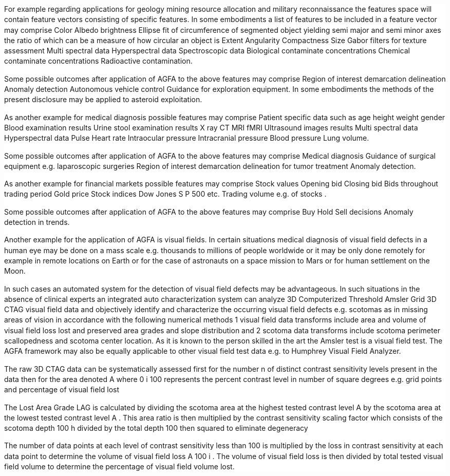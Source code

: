 For example regarding applications for geology mining resource allocation and military reconnaissance the features space will contain feature vectors consisting of specific features. In some embodiments a list of features to be included in a feature vector may comprise Color Albedo brightness Ellipse fit of circumference of segmented object yielding semi major and semi minor axes the ratio of which can be a measure of how circular an object is Extent Angularity Compactness Size Gabor filters for texture assessment Multi spectral data Hyperspectral data Spectroscopic data Biological contaminate concentrations Chemical contaminate concentrations Radioactive contamination.

Some possible outcomes after application of AGFA to the above features may comprise Region of interest demarcation delineation Anomaly detection Autonomous vehicle control Guidance for exploration equipment. In some embodiments the methods of the present disclosure may be applied to asteroid exploitation.

As another example for medical diagnosis possible features may comprise Patient specific data such as age height weight gender Blood examination results Urine stool examination results X ray CT MRI fMRI Ultrasound images results Multi spectral data Hyperspectral data Pulse Heart rate Intraocular pressure Intracranial pressure Blood pressure Lung volume.

Some possible outcomes after application of AGFA to the above features may comprise Medical diagnosis Guidance of surgical equipment e.g. laparoscopic surgeries Region of interest demarcation delineation for tumor treatment Anomaly detection.

As another example for financial markets possible features may comprise Stock values Opening bid Closing bid Bids throughout trading period Gold price Stock indices Dow Jones S P 500 etc. Trading volume e.g. of stocks .

Some possible outcomes after application of AGFA to the above features may comprise Buy Hold Sell decisions Anomaly detection in trends.

Another example for the application of AGFA is visual fields. In certain situations medical diagnosis of visual field defects in a human eye may be done on a mass scale e.g. thousands to millions of people worldwide or it may be only done remotely for example in remote locations on Earth or for the case of astronauts on a space mission to Mars or for human settlement on the Moon.

In such cases an automated system for the detection of visual field defects may be advantageous. In such situations in the absence of clinical experts an integrated auto characterization system can analyze 3D Computerized Threshold Amsler Grid 3D CTAG visual field data and objectively identify and characterize the occurring visual field defects e.g. scotomas as in missing areas of vision in accordance with the following numerical methods 1 visual field data transforms include area and volume of visual field loss lost and preserved area grades and slope distribution and 2 scotoma data transforms include scotoma perimeter scallopedness and scotoma center location. As it is known to the person skilled in the art the Amsler test is a visual field test. The AGFA framework may also be equally applicable to other visual field test data e.g. to Humphrey Visual Field Analyzer.

The raw 3D CTAG data can be systematically assessed first for the number n of distinct contrast sensitivity levels present in the data then for the area denoted A where 0 i 100 represents the percent contrast level in number of square degrees e.g. grid points and percentage of visual field lost 

The Lost Area Grade LAG is calculated by dividing the scotoma area at the highest tested contrast level A by the scotoma area at the lowest tested contrast level A . This area ratio is then multiplied by the contrast sensitivity scaling factor which consists of the scotoma depth 100 h divided by the total depth 100 then squared to eliminate degeneracy 

The number of data points at each level of contrast sensitivity less than 100 is multiplied by the loss in contrast sensitivity at each data point to determine the volume of visual field loss A 100 i . The volume of visual field loss is then divided by total tested visual field volume to determine the percentage of visual field volume lost.
